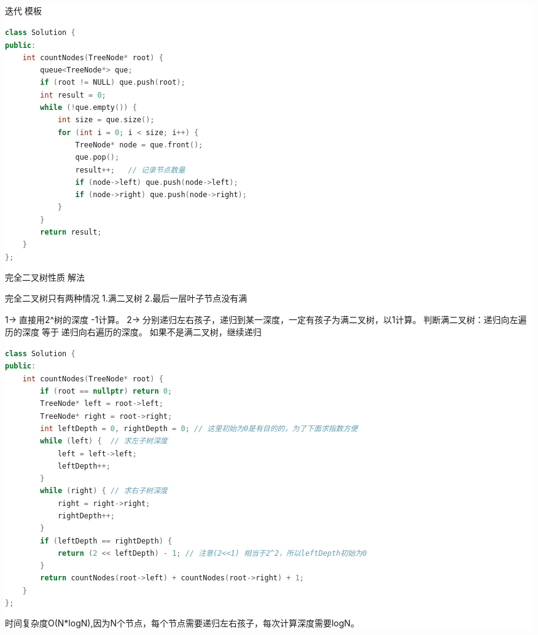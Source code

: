 迭代 模板
```CPP
class Solution {
public:
    int countNodes(TreeNode* root) {
        queue<TreeNode*> que;
        if (root != NULL) que.push(root);
        int result = 0;
        while (!que.empty()) {
            int size = que.size();
            for (int i = 0; i < size; i++) {
                TreeNode* node = que.front();
                que.pop();
                result++;   // 记录节点数量
                if (node->left) que.push(node->left);
                if (node->right) que.push(node->right);
            }
        }
        return result;
    }
};
```

完全二叉树性质 解法

完全二叉树只有两种情况
1.满二叉树
2.最后一层叶子节点没有满

1-> 直接用2^树的深度 -1计算。
2-> 分别递归左右孩子，递归到某一深度，一定有孩子为满二叉树，以1计算。
判断满二叉树：递归向左遍历的深度 等于 递归向右遍历的深度。
如果不是满二叉树，继续递归

```CPP
class Solution {
public:
    int countNodes(TreeNode* root) {
        if (root == nullptr) return 0;
        TreeNode* left = root->left;
        TreeNode* right = root->right;
        int leftDepth = 0, rightDepth = 0; // 这里初始为0是有目的的，为了下面求指数方便
        while (left) {  // 求左子树深度
            left = left->left;
            leftDepth++;
        }
        while (right) { // 求右子树深度
            right = right->right;
            rightDepth++;
        }
        if (leftDepth == rightDepth) {
            return (2 << leftDepth) - 1; // 注意(2<<1) 相当于2^2，所以leftDepth初始为0
        }
        return countNodes(root->left) + countNodes(root->right) + 1;
    }
};
```
时间复杂度O(N*logN),因为N个节点，每个节点需要递归左右孩子，每次计算深度需要logN。

